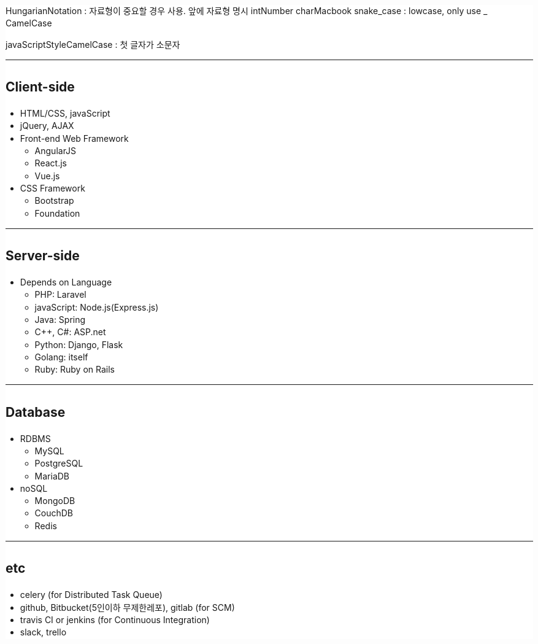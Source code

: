 HungarianNotation : 자료형이 중요할 경우 사용. 앞에 자료형 명시 intNumber charMacbook
snake_case : lowcase, only use _
CamelCase

javaScriptStyleCamelCase : 첫 글자가 소문자


---
## Client-side
- HTML/CSS, javaScript
- jQuery, AJAX
- Front-end Web Framework
	- AngularJS
	- React.js
	- Vue.js
- CSS Framework
	- Bootstrap
	- Foundation

---
## Server-side
- Depends on Language
	- PHP: Laravel
	- javaScript: Node.js(Express.js)
	- Java: Spring
	- C++, C#: ASP.net
	- Python: Django, Flask
	- Golang: itself
	- Ruby: Ruby on Rails

---
## Database
- RDBMS
	- MySQL
	- PostgreSQL
	- MariaDB
- noSQL
	- MongoDB
	- CouchDB
	- Redis


---
## etc
- celery (for Distributed Task Queue)
- github, Bitbucket(5인이하 무제한레포), gitlab (for SCM)
- travis CI or jenkins (for Continuous Integration)
- slack, trello
